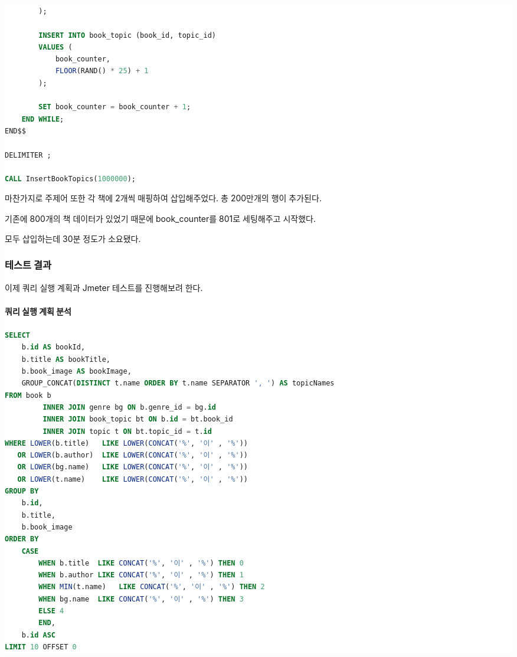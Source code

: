 ```sql
        );

        INSERT INTO book_topic (book_id, topic_id)
        VALUES (
            book_counter,
            FLOOR(RAND() * 25) + 1
        );
        
        SET book_counter = book_counter + 1;
    END WHILE;
END$$

DELIMITER ;

CALL InsertBookTopics(1000000);
```

마찬가지로 주제어 또한 각 책에 2개씩 매핑하여 삽입해주었다. 총 200만개의 행이 추가된다.

기존에 800개의 책 데이터가 있었기 때문에 book_counter를 801로 세팅해주고 시작했다.

모두 삽입하는데 30분 정도가 소요됐다.

### 테스트 결과

이제 쿼리 실행 계획과 Jmeter 테스트를 진행해보려 한다.

#### 쿼리 실행 계획 분석

```sql
SELECT
    b.id AS bookId,
    b.title AS bookTitle,
    b.book_image AS bookImage,
    GROUP_CONCAT(DISTINCT t.name ORDER BY t.name SEPARATOR ', ') AS topicNames
FROM book b
         INNER JOIN genre bg ON b.genre_id = bg.id
         INNER JOIN book_topic bt ON b.id = bt.book_id
         INNER JOIN topic t ON bt.topic_id = t.id
WHERE LOWER(b.title)   LIKE LOWER(CONCAT('%', '이' , '%'))
   OR LOWER(b.author)  LIKE LOWER(CONCAT('%', '이' , '%'))
   OR LOWER(bg.name)   LIKE LOWER(CONCAT('%', '이' , '%'))
   OR LOWER(t.name)    LIKE LOWER(CONCAT('%', '이' , '%'))
GROUP BY
    b.id,
    b.title,
    b.book_image
ORDER BY
    CASE
        WHEN b.title  LIKE CONCAT('%', '이' , '%') THEN 0
        WHEN b.author LIKE CONCAT('%', '이' , '%') THEN 1
        WHEN MIN(t.name)   LIKE CONCAT('%', '이' , '%') THEN 2
        WHEN bg.name  LIKE CONCAT('%', '이' , '%') THEN 3
        ELSE 4
        END,
    b.id ASC
LIMIT 10 OFFSET 0
```
